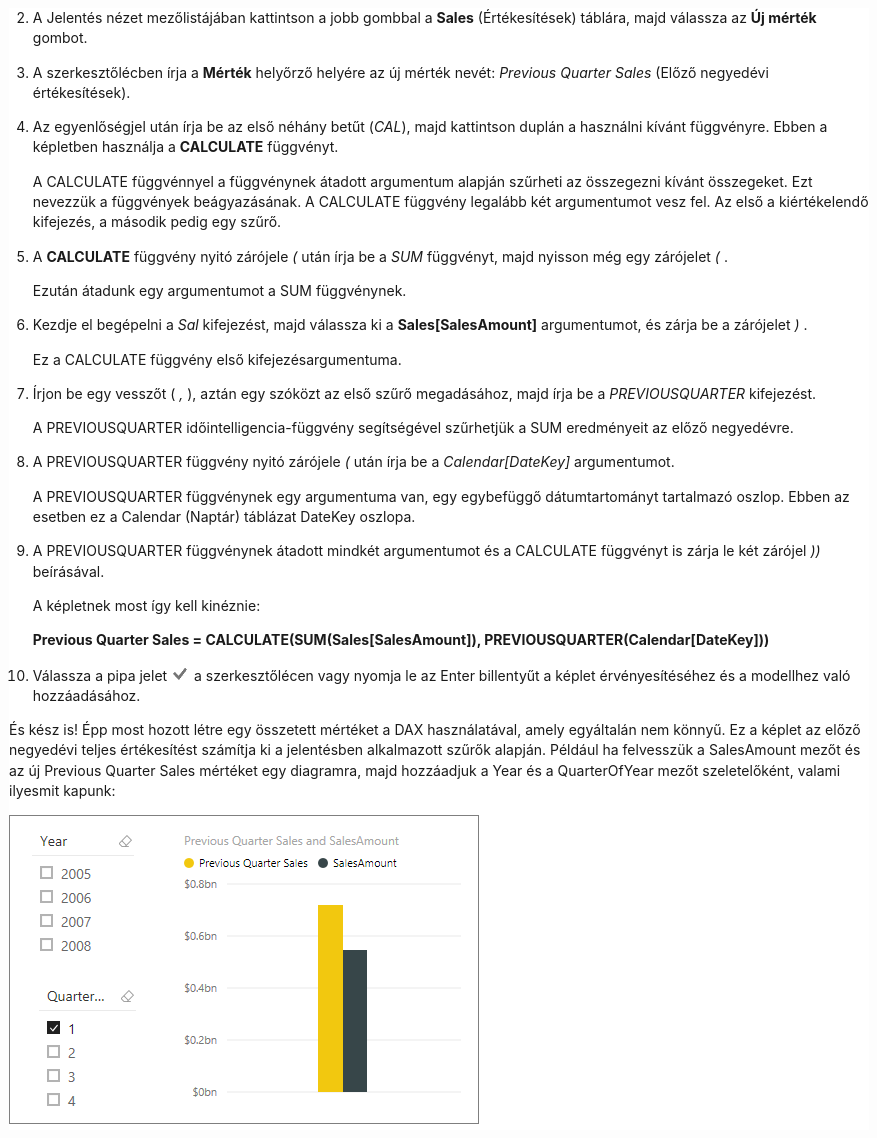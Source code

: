 2. A Jelentés nézet mezőlistájában kattintson a jobb gombbal a **Sales** (Értékesítések) táblára, majd válassza az **Új mérték** gombot.
    
3. A szerkesztőlécben írja a **Mérték** helyőrző helyére az új mérték nevét: *Previous Quarter Sales* (Előző negyedévi értékesítések).
    
4. Az egyenlőségjel után írja be az első néhány betűt (*CAL*), majd kattintson duplán a használni kívánt függvényre. Ebben a képletben használja a **CALCULATE** függvényt.

   A CALCULATE függvénnyel a függvénynek átadott argumentum alapján szűrheti az összegezni kívánt összegeket. Ezt nevezzük a függvények beágyazásának. A CALCULATE függvény legalább két argumentumot vesz fel. Az első a kiértékelendő kifejezés, a második pedig egy szűrő.
   
5. A **CALCULATE** függvény nyitó zárójele *(* után írja be a *SUM* függvényt, majd nyisson még egy zárójelet *(* . 

   Ezután átadunk egy argumentumot a SUM függvénynek.

6. Kezdje el begépelni a *Sal* kifejezést, majd válassza ki a **Sales[SalesAmount]** argumentumot, és zárja be a zárójelet *)* . 

   Ez a CALCULATE függvény első kifejezésargumentuma.
    
7. Írjon be egy vesszőt ( *,* ), aztán egy szóközt az első szűrő megadásához, majd írja be a *PREVIOUSQUARTER* kifejezést. 
    
   A PREVIOUSQUARTER időintelligencia-függvény segítségével szűrhetjük a SUM eredményeit az előző negyedévre.
    
8. A PREVIOUSQUARTER függvény nyitó zárójele *(* után írja be a *Calendar[DateKey]* argumentumot.
    
   A PREVIOUSQUARTER függvénynek egy argumentuma van, egy egybefüggő dátumtartományt tartalmazó oszlop. Ebben az esetben ez a Calendar (Naptár) táblázat DateKey oszlopa.
    
9. A PREVIOUSQUARTER függvénynek átadott mindkét argumentumot és a CALCULATE függvényt is zárja le két zárójel *))* beírásával.
    
   A képletnek most így kell kinéznie:
    
   **Previous Quarter Sales = CALCULATE(SUM(Sales[SalesAmount]), PREVIOUSQUARTER(Calendar[DateKey]))**
    
10. Válassza a pipa jelet ![Pipa ikon](media/desktop-quickstart-learn-dax-basics/qsdax_syntax_taskcheckmark.png) a szerkesztőlécen vagy nyomja le az Enter billentyűt a képlet érvényesítéséhez és a modellhez való hozzáadásához.

És kész is! Épp most hozott létre egy összetett mértéket a DAX használatával, amely egyáltalán nem könnyű. Ez a képlet az előző negyedévi teljes értékesítést számítja ki a jelentésben alkalmazott szűrők alapján. Például ha felvesszük a SalesAmount mezőt és az új Previous Quarter Sales mértéket egy diagramra, majd hozzáadjuk a Year és a QuarterOfYear mezőt szeletelőként, valami ilyesmit kapunk:

![A Previous Quarter Sales és a SalesAmount diagramja](media/desktop-quickstart-learn-dax-basics/qsdax_3_chart.png)
